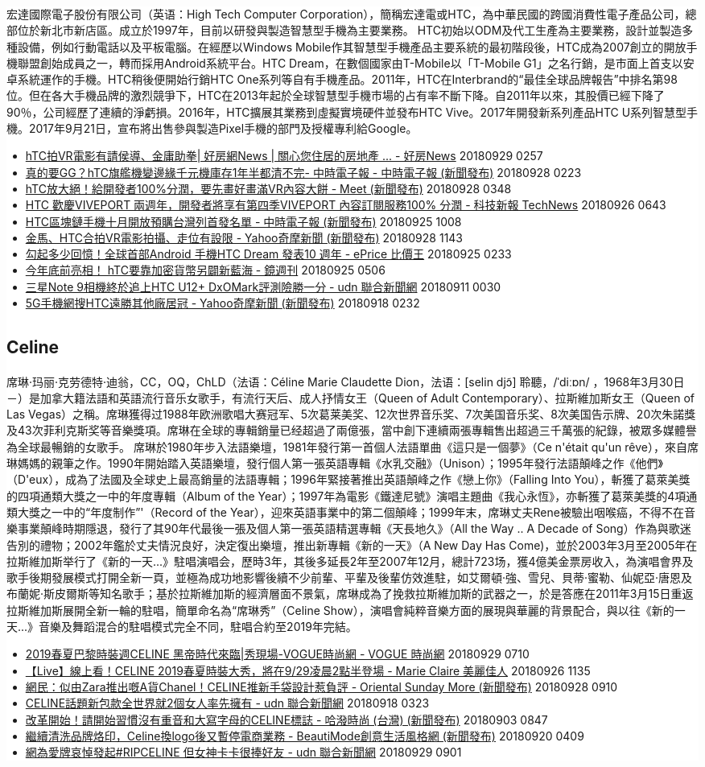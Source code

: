 宏達國際電子股份有限公司（英语：High Tech Computer Corporation），簡稱宏達電或HTC，為中華民國的跨國消費性電子產品公司，總部位於新北市新店區。成立於1997年，目前以研發與製造智慧型手機為主要業務。
HTC初始以ODM及代工生產為主要業務，設計並製造多種設備，例如行動電話以及平板電腦。在經歷以Windows Mobile作其智慧型手機產品主要系統的最初階段後，HTC成為2007創立的開放手機聯盟創始成員之一，轉而採用Android系統平台。HTC Dream，在數個國家由T-Mobile以「T-Mobile G1」之名行銷，是市面上首支以安卓系統運作的手機。HTC稍後便開始行銷HTC One系列等自有手機產品。2011年，HTC在Interbrand的“最佳全球品牌報告”中排名第98位。但在各大手機品牌的激烈競爭下，HTC在2013年起於全球智慧型手機市場的占有率不斷下降。自2011年以來，其股價已經下降了90％，公司經歷了連續的淨虧損。2016年，HTC擴展其業務到虛擬實境硬件並發布HTC Vive。2017年開發新系列產品HTC U系列智慧型手機。2017年9月21日，宣布將出售參與製造Pixel手機的部門及授權專利給Google。
- [hTC拍VR電影有請侯導、金庸助拳| 好房網News | 關心您住居的房地產 ... - 好房News](https://news.housefun.com.tw/news/article/179701208328.html "hTC拍VR電影有請侯導、金庸助拳| 好房網News | 關心您住居的房地產 ... - 好房News") 20180929 0257
- [真的要GG？hTC旗艦機變邊緣千元機庫存1年半都清不完- 中時電子報 - 中時電子報 (新聞發布)](https://www.chinatimes.com/realtimenews/20180928001519-260410 "真的要GG？hTC旗艦機變邊緣千元機庫存1年半都清不完- 中時電子報 - 中時電子報 (新聞發布)") 20180928 0223
- [hTC放大絕！給開發者100%分潤，要先畫好畫滿VR內容大餅 - Meet (新聞發布)](https://meet.bnext.com.tw/articles/view/43779 "hTC放大絕！給開發者100%分潤，要先畫好畫滿VR內容大餅 - Meet (新聞發布)") 20180928 0348
- [HTC 歡慶VIVEPORT 兩週年，開發者將享有第四季VIVEPORT 內容訂閱服務100% 分潤 - 科技新報 TechNews](http://technews.tw/2018/09/26/htc-developer-viveport-fee-splitting/ "HTC 歡慶VIVEPORT 兩週年，開發者將享有第四季VIVEPORT 內容訂閱服務100% 分潤 - 科技新報 TechNews") 20180926 0643
- [HTC區塊鏈手機十月開放預購台灣列首發名單 - 中時電子報 (新聞發布)](https://www.chinatimes.com/realtimenews/20180925003423-260412 "HTC區塊鏈手機十月開放預購台灣列首發名單 - 中時電子報 (新聞發布)") 20180925 1008
- [金馬、HTC合拍VR電影拍攝、走位有設限 - Yahoo奇摩新聞 (新聞發布)](https://tw.news.yahoo.com/%E9%87%91%E9%A6%AC-htc%E5%90%88%E6%8B%8Dvr%E9%9B%BB%E5%BD%B1-%E6%8B%8D%E6%94%9D-%E8%B5%B0%E4%BD%8D%E6%9C%89%E8%A8%AD%E9%99%90-114344060.html "金馬、HTC合拍VR電影拍攝、走位有設限 - Yahoo奇摩新聞 (新聞發布)") 20180928 1143
- [勾起多少回憶！全球首部Android 手機HTC Dream 發表10 週年 - ePrice 比價王](https://www.eprice.com.tw/mobile/talk/4542/5134762/1/ "勾起多少回憶！全球首部Android 手機HTC Dream 發表10 週年 - ePrice 比價王") 20180925 0233
- [今年底前亮相！ hTC要靠加密貨幣另闢新藍海 - 鏡週刊](https://www.mirrormedia.mg/story/20180923mit003/ "今年底前亮相！ hTC要靠加密貨幣另闢新藍海 - 鏡週刊") 20180925 0506
- [三星Note 9相機終於追上HTC U12+ DxOMark評測險勝一分 - udn 聯合新聞網](https://udn.com/news/story/7098/3359704 "三星Note 9相機終於追上HTC U12+ DxOMark評測險勝一分 - udn 聯合新聞網") 20180911 0030
- [5G手機網搜HTC遠勝其他廠居冠 - Yahoo奇摩新聞 (新聞發布)](https://tw.news.yahoo.com/5g%E6%89%8B%E6%A9%9F%E7%B6%B2%E6%90%9C-htc%E9%81%A0%E5%8B%9D%E5%85%B6%E4%BB%96%E5%BB%A0%E5%B1%85%E5%86%A0-022021116.html "5G手機網搜HTC遠勝其他廠居冠 - Yahoo奇摩新聞 (新聞發布)") 20180918 0232

## Celine

席琳·玛丽·克劳德特·迪翁，CC，OQ，ChLD（法语：Céline Marie Claudette Dion，法语：[selin djɔ̃]  聆聽，/ˈdiːɒn/ ，1968年3月30日－）是加拿大籍法語和英語流行音乐女歌手，有流行天后、成人抒情女王（Queen of Adult Contemporary）、拉斯維加斯女王（Queen of Las Vegas）之稱。席琳獲得过1988年欧洲歌唱大赛冠军、5次葛莱美奖、12次世界音乐奖、7次美国音乐奖、8次美国告示牌、20次朱諾獎及43次菲利克斯奖等音樂獎項。席琳在全球的專輯銷量已经超過了兩億張，當中創下連續兩張專輯售出超過三千萬張的紀錄，被眾多媒體譽為全球最暢銷的女歌手。
席琳於1980年步入法語樂壇，1981年發行第一首個人法語單曲《這只是一個夢》（Ce n'était qu'un rêve），來自席琳媽媽的親筆之作。1990年開始踏入英語樂壇，發行個人第一張英語專輯《水乳交融》（Unison）；1995年發行法語顛峰之作《他們》（D'eux），成為了法國及全球史上最高銷量的法語專輯；1996年緊接著推出英語顛峰之作《戀上你》（Falling Into You），斬獲了葛萊美獎的四項通類大獎之一中的年度專輯（Album of the Year）；1997年為電影《鐵達尼號》演唱主題曲《我心永恆》，亦斬獲了葛萊美獎的4項通類大獎之一中的“年度制作”'（Record of the Year），迎來英語事業中的第二個顛峰；1999年末，席琳丈夫Rene被驗出咽喉癌，不得不在音樂事業顛峰時期隱退，發行了其90年代最後一張及個人第一張英語精選專輯《天長地久》（All the Way .. A Decade of Song）作為與歌迷告別的禮物；2002年鑑於丈夫情況良好，決定復出樂壇，推出新專輯《新的一天》（A New Day Has Come)，並於2003年3月至2005年在拉斯維加斯举行了《新的一天...》駐唱演唱会，歷時3年，其後多延長2年至2007年12月，總計723场，獲4億美金票房收入，為演唱會界及歌手後期發展模式打開全新一頁，並極為成功地影響後續不少前輩、平輩及後輩仿效進駐，如艾爾頓·強、雪兒、貝蒂·蜜勒、仙妮亞·唐恩及布蘭妮·斯皮爾斯等知名歌手；基於拉斯維加斯的經濟層面不景氣，席琳成為了挽救拉斯維加斯的武器之一，於是答應在2011年3月15日重返拉斯維加斯展開全新一輪的駐唱，簡單命名為“席琳秀”（Celine Show），演唱會純粹音樂方面的展現與華麗的背景配合，與以往《新的一天...》音樂及舞蹈混合的駐唱模式完全不同，駐唱合約至2019年完結。
- [2019春夏巴黎時裝週CELINE 黑帝時代來臨|秀現場-VOGUE時尚網 - VOGUE 時尚網](https://www.vogue.com.tw/collection/2014fw/content-43123.html "2019春夏巴黎時裝週CELINE 黑帝時代來臨|秀現場-VOGUE時尚網 - VOGUE 時尚網") 20180929 0710
- [【Live】線上看！CELINE 2019春夏時裝大秀，將在9/29凌晨2點半登場 - Marie Claire 美麗佳人](https://www.marieclaire.com.tw/fashion/fashion-show/38857 "【Live】線上看！CELINE 2019春夏時裝大秀，將在9/29凌晨2點半登場 - Marie Claire 美麗佳人") 20180926 1135
- [網民：似由Zara推出嘅A貨Chanel！CELINE推新手袋設計惹負評 - Oriental Sunday More (新聞發布)](https://www.sundaymore.com/665838/shopping/handbag/celine-%E6%96%B0%E6%89%8B%E8%A2%8B/ "網民：似由Zara推出嘅A貨Chanel！CELINE推新手袋設計惹負評 - Oriental Sunday More (新聞發布)") 20180928 0910
- [CELINE話題新包款全世界就2個女人率先擁有 - udn 聯合新聞網](https://udn.com/news/story/7270/3373544 "CELINE話題新包款全世界就2個女人率先擁有 - udn 聯合新聞網") 20180918 0323
- [改革開始！請開始習慣沒有重音和大寫字母的CELINE標誌 - 哈潑時尚 (台灣) (新聞發布)](https://www.harpersbazaar.com/tw/fashion/news/g22898475/celine-new-logo/ "改革開始！請開始習慣沒有重音和大寫字母的CELINE標誌 - 哈潑時尚 (台灣) (新聞發布)") 20180903 0847
- [繼續清洗品牌烙印，Celine換logo後又暫停電商業務 - BeautiMode創意生活風格網 (新聞發布)](http://www.beautimode.com/article/content/85679/ "繼續清洗品牌烙印，Celine換logo後又暫停電商業務 - BeautiMode創意生活風格網 (新聞發布)") 20180920 0409
- [網為愛牌哀悼發起#RIPCELINE 但女神卡卡很捧好友 - udn 聯合新聞網](https://udn.com/news/story/7270/3394376 "網為愛牌哀悼發起#RIPCELINE 但女神卡卡很捧好友 - udn 聯合新聞網") 20180929 0901
